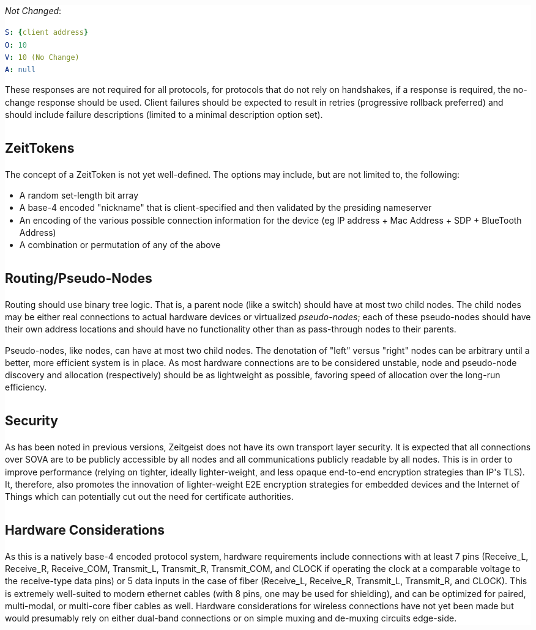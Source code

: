 *Not Changed*:

```yaml
S: {client address}
O: 10
V: 10 (No Change)
A: null
```

These responses are not required for all protocols, for protocols that do not rely on handshakes, if a response is required, the no-change response should be used. Client failures should be expected to result in retries (progressive rollback preferred) and should include failure descriptions (limited to a minimal description option set).

## ZeitTokens

The concept of a ZeitToken is not yet well-defined. The options may include, but are not limited to, the following:

*   A random set-length bit array
*   A base-4 encoded "nickname" that is client-specified and then validated by the presiding nameserver
*   An encoding of the various possible connection information for the device (eg IP address + Mac Address + SDP + BlueTooth Address)
*   A combination or permutation of any of the above

## Routing/Pseudo-Nodes

Routing should use binary tree logic. That is, a parent node (like a switch) should have at most two child nodes. The child nodes may be either real connections to actual hardware devices or virtualized _pseudo-nodes_; each of these pseudo-nodes should have their own address locations and should have no functionality other than as pass-through nodes to their parents. 

Pseudo-nodes, like nodes, can have at most two child nodes. The denotation of "left" versus "right" nodes can be arbitrary until a better, more efficient system is in place. As most hardware connections are to be considered unstable, node and pseudo-node discovery and allocation (respectively) should be as lightweight as possible, favoring speed of allocation over the long-run efficiency.

## Security

As has been noted in previous versions, Zeitgeist does not have its own transport layer security. It is expected that all connections over SOVA are to be publicly accessible by all nodes and all communications publicly readable by all nodes. This is in order to improve performance (relying on tighter, ideally lighter-weight, and less opaque end-to-end encryption strategies than IP's TLS). It, therefore, also promotes the innovation of lighter-weight E2E encryption strategies for embedded devices and the Internet of Things which can potentially cut out the need for certificate authorities.

## Hardware Considerations

As this is a natively base-4 encoded protocol system, hardware requirements include connections with at least 7 pins (Receive_L, Receive_R, Receive_COM, Transmit_L, Transmit_R, Transmit_COM, and CLOCK if operating the clock at a comparable voltage to the receive-type data pins) or 5 data inputs in the case of fiber (Receive_L, Receive_R, Transmit_L, Transmit_R, and CLOCK). This is extremely well-suited to modern ethernet cables (with 8 pins, one may be used for shielding), and can be optimized for paired, multi-modal, or multi-core fiber cables as well. Hardware considerations for wireless connections have not yet been made but would presumably rely on either dual-band connections or on simple muxing and de-muxing circuits edge-side.
